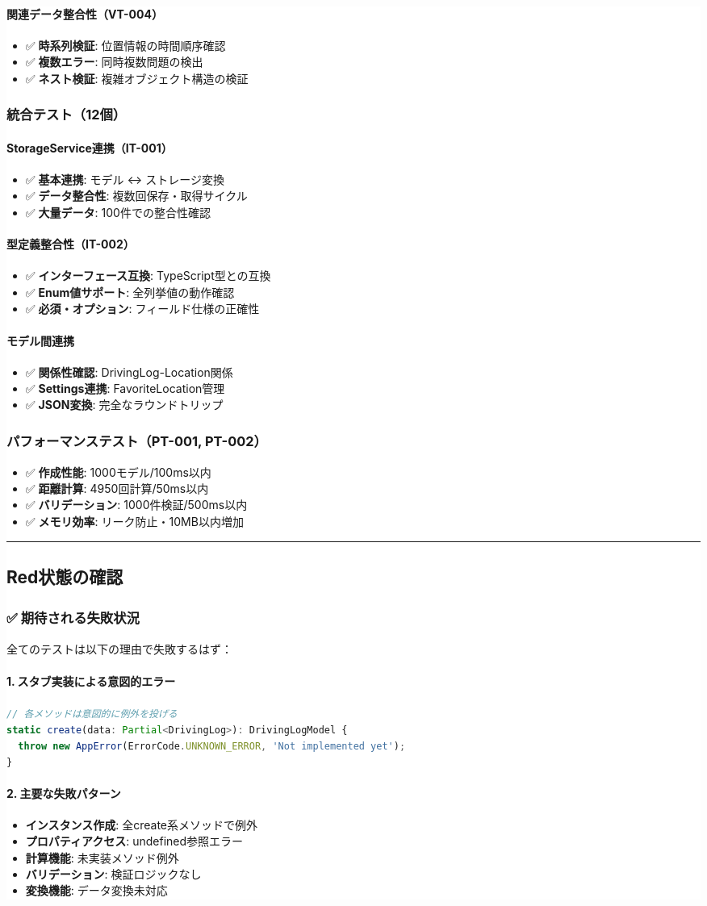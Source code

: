 #### 関連データ整合性（VT-004）
- ✅ **時系列検証**: 位置情報の時間順序確認
- ✅ **複数エラー**: 同時複数問題の検出
- ✅ **ネスト検証**: 複雑オブジェクト構造の検証

### 統合テスト（12個）

#### StorageService連携（IT-001）
- ✅ **基本連携**: モデル ↔ ストレージ変換
- ✅ **データ整合性**: 複数回保存・取得サイクル
- ✅ **大量データ**: 100件での整合性確認

#### 型定義整合性（IT-002）
- ✅ **インターフェース互換**: TypeScript型との互換
- ✅ **Enum値サポート**: 全列挙値の動作確認
- ✅ **必須・オプション**: フィールド仕様の正確性

#### モデル間連携
- ✅ **関係性確認**: DrivingLog-Location関係
- ✅ **Settings連携**: FavoriteLocation管理
- ✅ **JSON変換**: 完全なラウンドトリップ

### パフォーマンステスト（PT-001, PT-002）
- ✅ **作成性能**: 1000モデル/100ms以内
- ✅ **距離計算**: 4950回計算/50ms以内
- ✅ **バリデーション**: 1000件検証/500ms以内
- ✅ **メモリ効率**: リーク防止・10MB以内増加

---

## Red状態の確認

### ✅ 期待される失敗状況

全てのテストは以下の理由で失敗するはず：

#### 1. スタブ実装による意図的エラー
```typescript
// 各メソッドは意図的に例外を投げる
static create(data: Partial<DrivingLog>): DrivingLogModel {
  throw new AppError(ErrorCode.UNKNOWN_ERROR, 'Not implemented yet');
}
```

#### 2. 主要な失敗パターン
- **インスタンス作成**: 全create系メソッドで例外
- **プロパティアクセス**: undefined参照エラー
- **計算機能**: 未実装メソッド例外
- **バリデーション**: 検証ロジックなし
- **変換機能**: データ変換未対応
